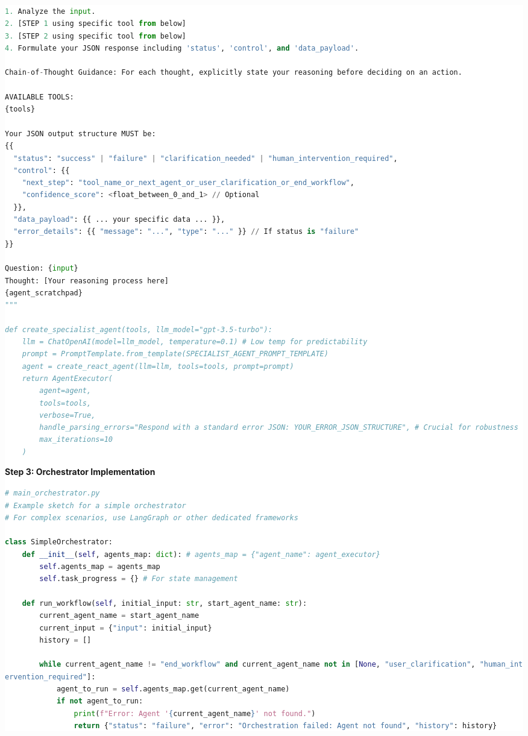 ```python
1. Analyze the input.
2. [STEP 1 using specific tool from below]
3. [STEP 2 using specific tool from below]
4. Formulate your JSON response including 'status', 'control', and 'data_payload'.

Chain-of-Thought Guidance: For each thought, explicitly state your reasoning before deciding on an action.

AVAILABLE TOOLS:
{tools}

Your JSON output structure MUST be:
{{
  "status": "success" | "failure" | "clarification_needed" | "human_intervention_required",
  "control": {{
    "next_step": "tool_name_or_next_agent_or_user_clarification_or_end_workflow",
    "confidence_score": <float_between_0_and_1> // Optional
  }},
  "data_payload": {{ ... your specific data ... }},
  "error_details": {{ "message": "...", "type": "..." }} // If status is "failure"
}}

Question: {input}
Thought: [Your reasoning process here]
{agent_scratchpad}
"""

def create_specialist_agent(tools, llm_model="gpt-3.5-turbo"):
    llm = ChatOpenAI(model=llm_model, temperature=0.1) # Low temp for predictability
    prompt = PromptTemplate.from_template(SPECIALIST_AGENT_PROMPT_TEMPLATE)
    agent = create_react_agent(llm=llm, tools=tools, prompt=prompt)
    return AgentExecutor(
        agent=agent,
        tools=tools,
        verbose=True,
        handle_parsing_errors="Respond with a standard error JSON: YOUR_ERROR_JSON_STRUCTURE", # Crucial for robustness
        max_iterations=10
    )
```

**Step 3: Orchestrator Implementation**
```python
# main_orchestrator.py
# Example sketch for a simple orchestrator
# For complex scenarios, use LangGraph or other dedicated frameworks

class SimpleOrchestrator:
    def __init__(self, agents_map: dict): # agents_map = {"agent_name": agent_executor}
        self.agents_map = agents_map
        self.task_progress = {} # For state management

    def run_workflow(self, initial_input: str, start_agent_name: str):
        current_agent_name = start_agent_name
        current_input = {"input": initial_input}
        history = []

        while current_agent_name != "end_workflow" and current_agent_name not in [None, "user_clarification", "human_intervention_required"]:
            agent_to_run = self.agents_map.get(current_agent_name)
            if not agent_to_run:
                print(f"Error: Agent '{current_agent_name}' not found.")
                return {"status": "failure", "error": "Orchestration failed: Agent not found", "history": history}
```